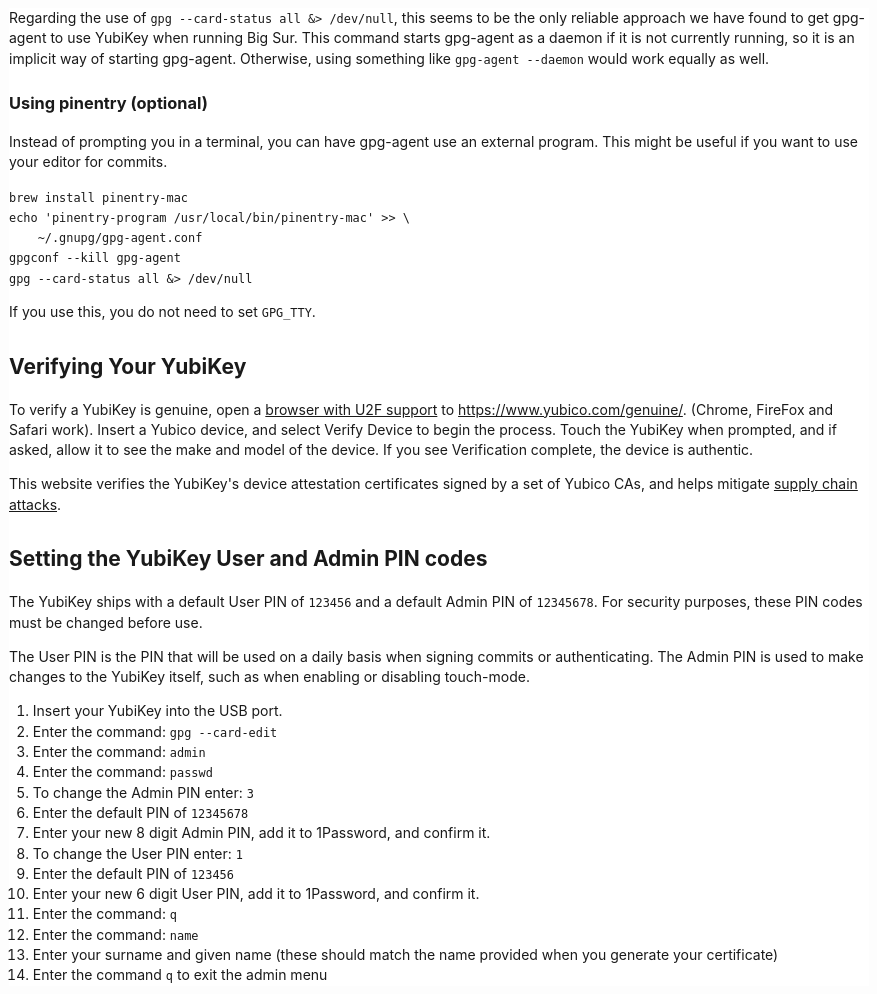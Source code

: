 Regarding the use of `gpg --card-status all &> /dev/null`, this seems to be the only reliable
approach we have found to get gpg-agent to use YubiKey when running Big Sur. This command starts
gpg-agent as a daemon if it is not currently running, so it is an implicit way of starting
gpg-agent. Otherwise, using something like `gpg-agent --daemon` would work equally as well.

### Using pinentry (optional)

Instead of prompting you in a terminal, you can have gpg-agent use an
external program.  This might be useful if you want to use your editor
for commits.

```console
brew install pinentry-mac
echo 'pinentry-program /usr/local/bin/pinentry-mac' >> \
    ~/.gnupg/gpg-agent.conf
gpgconf --kill gpg-agent
gpg --card-status all &> /dev/null
```

If you use this, you do not need to set `GPG_TTY`.

## Verifying Your YubiKey

To verify a YubiKey is genuine, open a [browser with U2F support](https://support.yubico.com/support/solutions/articles/15000009591-how-to-confirm-your-yubico-device-is-genuine-with-u2f) to <https://www.yubico.com/genuine/>. (Chrome, FireFox and Safari work). Insert a Yubico device, and select Verify Device to begin the process. Touch the YubiKey when prompted, and if asked, allow it to see the make and model of the device. If you see Verification complete, the device is authentic.

This website verifies the YubiKey's device attestation certificates signed by a set of Yubico CAs, and helps mitigate [supply chain attacks](https://media.defcon.org/DEF%20CON%2025/DEF%20CON%2025%20presentations/DEF%20CON%2025%20-%20r00killah-and-securelyfitz-Secure-Tokin-and-Doobiekeys.pdf).

## Setting the YubiKey User and Admin PIN codes

The YubiKey ships with a default User PIN of `123456` and a default Admin PIN of `12345678`. For security purposes, these PIN codes must be changed before use.

The User PIN is the PIN that will be used on a daily basis when signing commits or authenticating. The Admin PIN is used to make changes to the YubiKey itself, such as when enabling or disabling touch-mode.

1. Insert your YubiKey into the USB port.
1. Enter the command: `gpg --card-edit`
1. Enter the command: `admin`
1. Enter the command: `passwd`
1. To change the Admin PIN enter: `3`
1. Enter the default PIN of `12345678`
1. Enter your new 8 digit Admin PIN, add it to 1Password, and confirm it.
1. To change the User PIN enter: `1`
1. Enter the default PIN of `123456`
1. Enter your new 6 digit User PIN, add it to 1Password, and confirm it.
1. Enter the command: `q`
1. Enter the command: `name`
1. Enter your surname and given name (these should match the name provided when you generate your certificate)
1. Enter the command `q` to exit the admin menu
